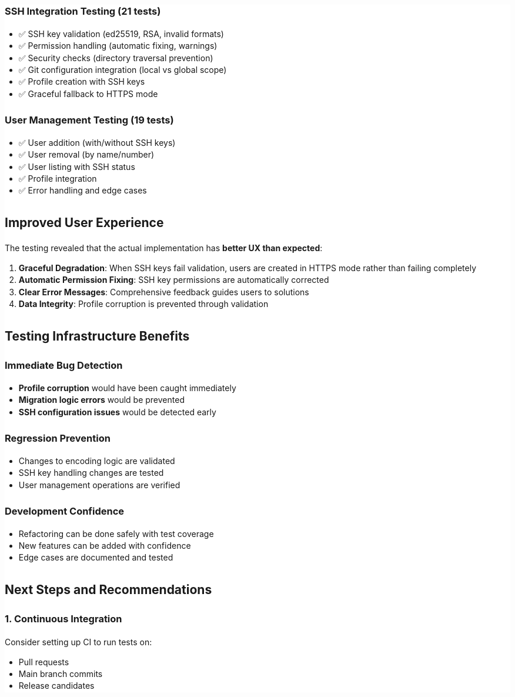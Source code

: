 ### SSH Integration Testing (21 tests)
- ✅ SSH key validation (ed25519, RSA, invalid formats)
- ✅ Permission handling (automatic fixing, warnings)
- ✅ Security checks (directory traversal prevention)
- ✅ Git configuration integration (local vs global scope)
- ✅ Profile creation with SSH keys
- ✅ Graceful fallback to HTTPS mode

### User Management Testing (19 tests)
- ✅ User addition (with/without SSH keys)
- ✅ User removal (by name/number)
- ✅ User listing with SSH status
- ✅ Profile integration
- ✅ Error handling and edge cases

## Improved User Experience

The testing revealed that the actual implementation has **better UX than expected**:

1. **Graceful Degradation**: When SSH keys fail validation, users are created in HTTPS mode rather than failing completely
2. **Automatic Permission Fixing**: SSH key permissions are automatically corrected
3. **Clear Error Messages**: Comprehensive feedback guides users to solutions
4. **Data Integrity**: Profile corruption is prevented through validation

## Testing Infrastructure Benefits

### Immediate Bug Detection
- **Profile corruption** would have been caught immediately
- **Migration logic errors** would be prevented
- **SSH configuration issues** would be detected early

### Regression Prevention
- Changes to encoding logic are validated
- SSH key handling changes are tested
- User management operations are verified

### Development Confidence
- Refactoring can be done safely with test coverage
- New features can be added with confidence
- Edge cases are documented and tested

## Next Steps and Recommendations

### 1. Continuous Integration
Consider setting up CI to run tests on:
- Pull requests
- Main branch commits
- Release candidates
